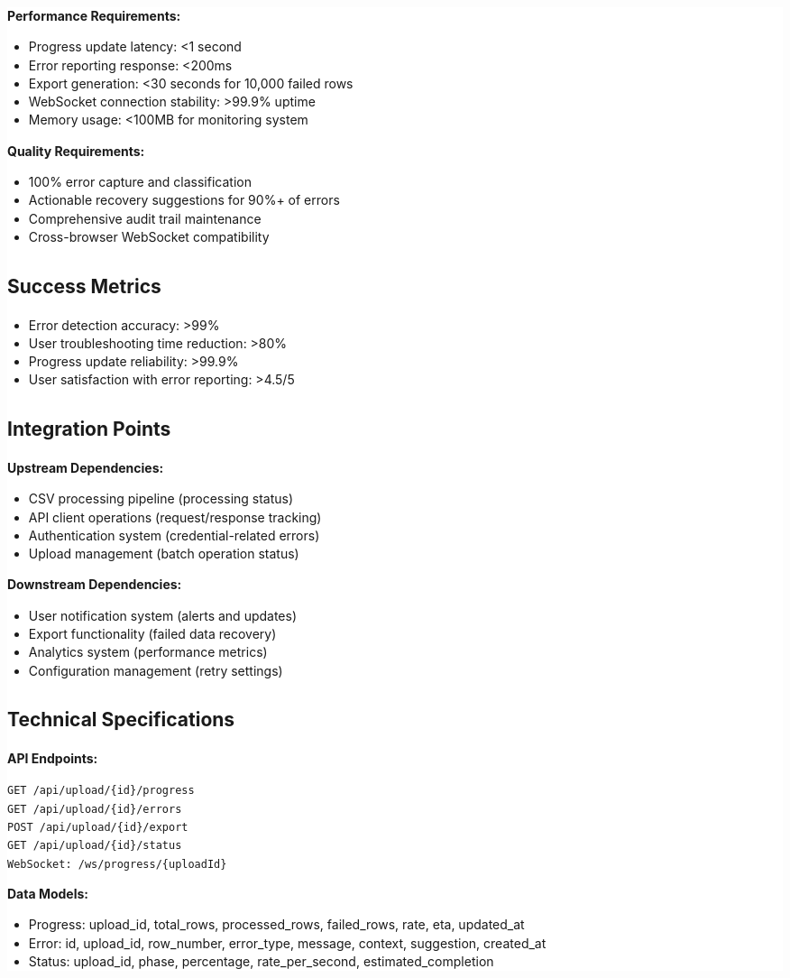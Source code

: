 **Performance Requirements:**

- Progress update latency: <1 second
- Error reporting response: <200ms
- Export generation: <30 seconds for 10,000 failed rows
- WebSocket connection stability: >99.9% uptime
- Memory usage: <100MB for monitoring system

**Quality Requirements:**

- 100% error capture and classification
- Actionable recovery suggestions for 90%+ of errors
- Comprehensive audit trail maintenance
- Cross-browser WebSocket compatibility

## Success Metrics

- Error detection accuracy: >99%
- User troubleshooting time reduction: >80%
- Progress update reliability: >99.9%
- User satisfaction with error reporting: >4.5/5

## Integration Points

**Upstream Dependencies:**

- CSV processing pipeline (processing status)
- API client operations (request/response tracking)
- Authentication system (credential-related errors)
- Upload management (batch operation status)

**Downstream Dependencies:**

- User notification system (alerts and updates)
- Export functionality (failed data recovery)
- Analytics system (performance metrics)
- Configuration management (retry settings)

## Technical Specifications

**API Endpoints:**

```
GET /api/upload/{id}/progress
GET /api/upload/{id}/errors
POST /api/upload/{id}/export
GET /api/upload/{id}/status
WebSocket: /ws/progress/{uploadId}
```

**Data Models:**

- Progress: upload_id, total_rows, processed_rows, failed_rows, rate, eta, updated_at
- Error: id, upload_id, row_number, error_type, message, context, suggestion, created_at
- Status: upload_id, phase, percentage, rate_per_second, estimated_completion
